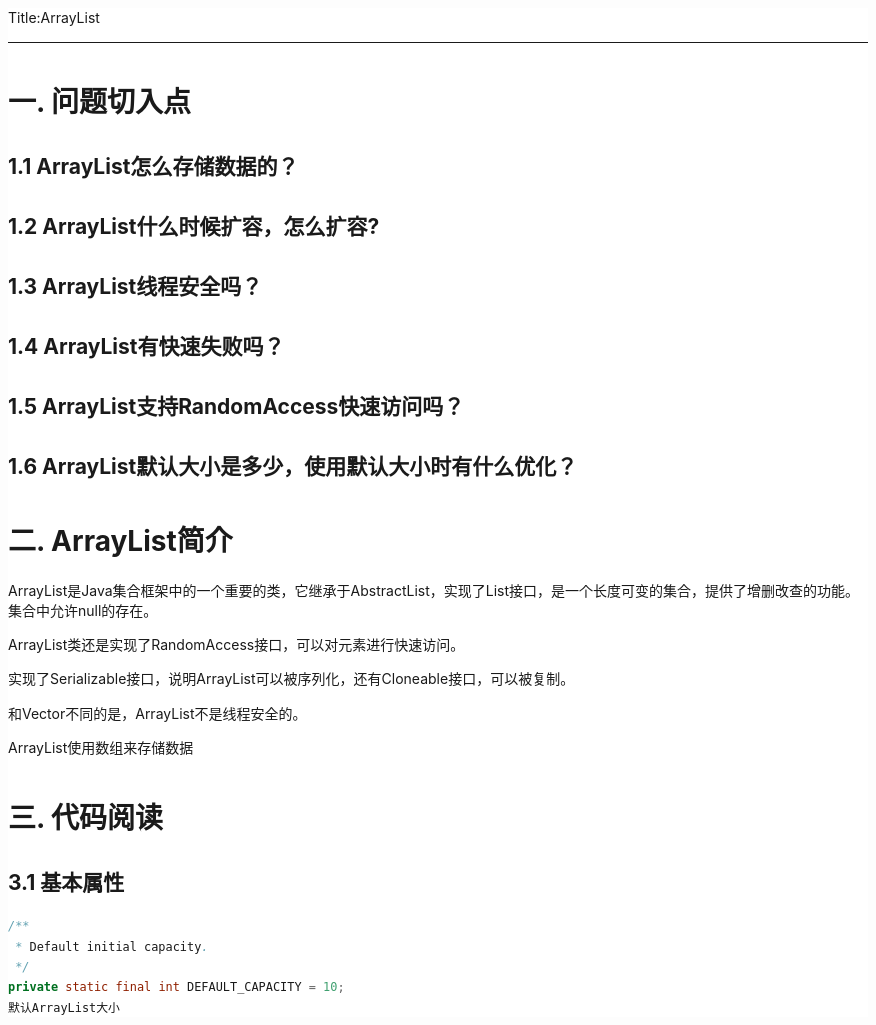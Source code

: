 Title:ArrayList

-----

# 一. 问题切入点

## 1.1 ArrayList怎么存储数据的？

## 1.2 ArrayList什么时候扩容，怎么扩容?

## 1.3 ArrayList线程安全吗？

## 1.4 ArrayList有快速失败吗？

## 1.5 ArrayList支持RandomAccess快速访问吗？

## 1.6 ArrayList默认大小是多少，使用默认大小时有什么优化？





# 二. ArrayList简介

ArrayList是Java集合框架中的一个重要的类，它继承于AbstractList，实现了List接口，是一个长度可变的集合，提供了增删改查的功能。集合中允许null的存在。

ArrayList类还是实现了RandomAccess接口，可以对元素进行快速访问。

实现了Serializable接口，说明ArrayList可以被序列化，还有Cloneable接口，可以被复制。

和Vector不同的是，ArrayList不是线程安全的。

ArrayList使用数组来存储数据



# 三. 代码阅读

## 3.1 基本属性

```java
/**
 * Default initial capacity.
 */
private static final int DEFAULT_CAPACITY = 10;
默认ArrayList大小
```


